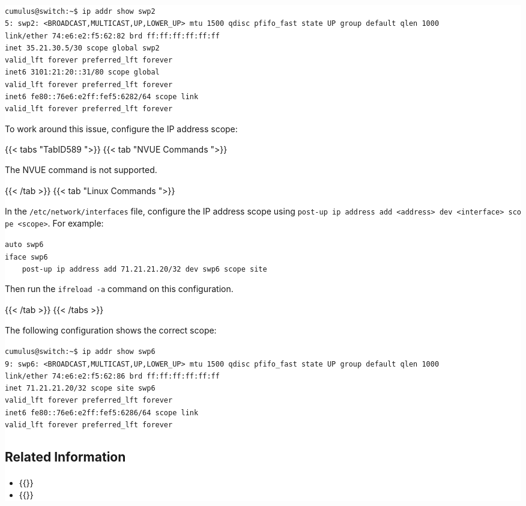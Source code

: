 ```
cumulus@switch:~$ ip addr show swp2
5: swp2: <BROADCAST,MULTICAST,UP,LOWER_UP> mtu 1500 qdisc pfifo_fast state UP group default qlen 1000
link/ether 74:e6:e2:f5:62:82 brd ff:ff:ff:ff:ff:ff
inet 35.21.30.5/30 scope global swp2
valid_lft forever preferred_lft forever
inet6 3101:21:20::31/80 scope global
valid_lft forever preferred_lft forever
inet6 fe80::76e6:e2ff:fef5:6282/64 scope link
valid_lft forever preferred_lft forever
```

To work around this issue, configure the IP address scope:

{{< tabs "TabID589 ">}}
{{< tab "NVUE Commands ">}}

The NVUE command is not supported.

{{< /tab >}}
{{< tab "Linux Commands ">}}

In the `/etc/network/interfaces` file, configure the IP address scope using `post-up ip address add <address> dev <interface> scope <scope>`. For example:

```
auto swp6
iface swp6
    post-up ip address add 71.21.21.20/32 dev swp6 scope site
```

Then run the `ifreload -a` command on this configuration.

{{< /tab >}}
{{< /tabs >}}

The following configuration shows the correct scope:

```
cumulus@switch:~$ ip addr show swp6
9: swp6: <BROADCAST,MULTICAST,UP,LOWER_UP> mtu 1500 qdisc pfifo_fast state UP group default qlen 1000
link/ether 74:e6:e2:f5:62:86 brd ff:ff:ff:ff:ff:ff
inet 71.21.21.20/32 scope site swp6
valid_lft forever preferred_lft forever
inet6 fe80::76e6:e2ff:fef5:6286/64 scope link
valid_lft forever preferred_lft forever
```

## Related Information

- {{<link url="Troubleshoot-Layer-1">}}
- {{<exlink url="http://wiki.debian.org/NetworkConfiguration" text="Debian - Network Configuration">}}
